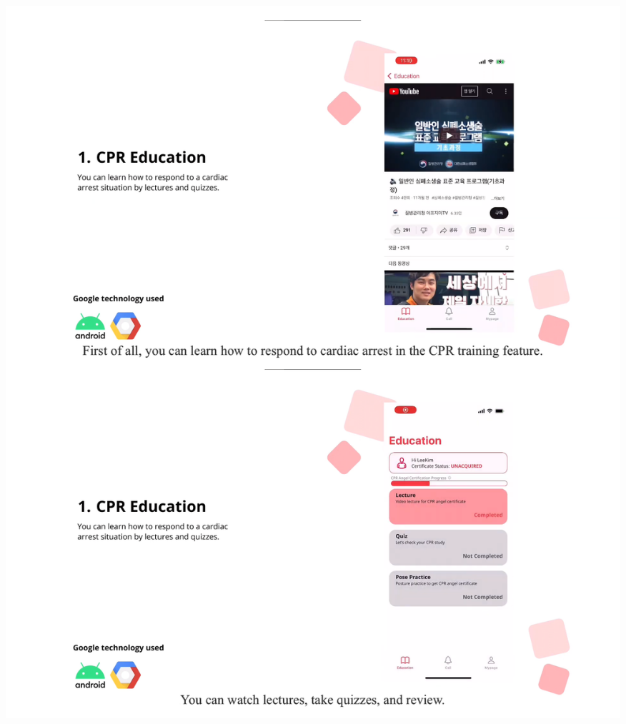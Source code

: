 <br>

<img src="https://github.com/dsc-sookmyung/2023-mention-all-SolutionChallenge/blob/main/images/screenshot3.png" border="0" width="1000px" />

<br>

<img src="https://github.com/dsc-sookmyung/2023-mention-all-SolutionChallenge/blob/main/images/screenshot4.png" border="0" width="1000px" />

